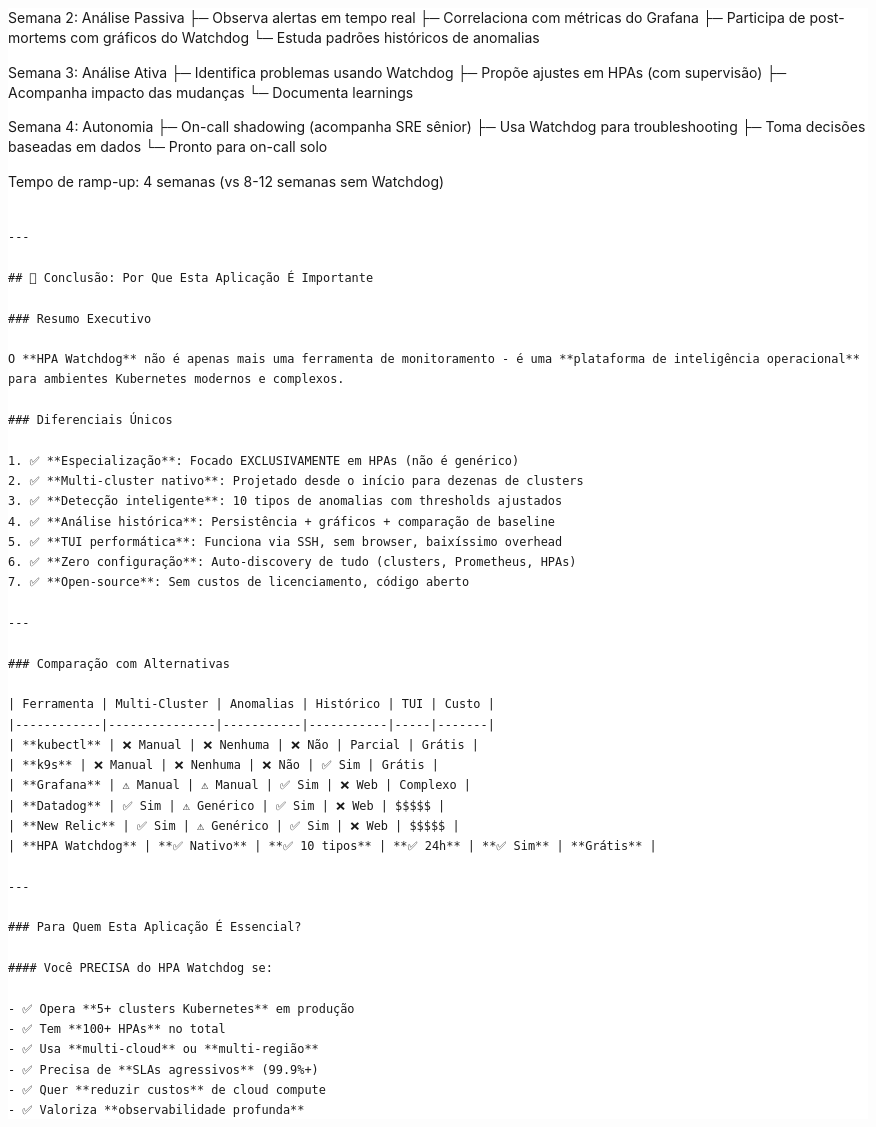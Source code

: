 Semana 2: Análise Passiva
├─ Observa alertas em tempo real
├─ Correlaciona com métricas do Grafana
├─ Participa de post-mortems com gráficos do Watchdog
└─ Estuda padrões históricos de anomalias

Semana 3: Análise Ativa
├─ Identifica problemas usando Watchdog
├─ Propõe ajustes em HPAs (com supervisão)
├─ Acompanha impacto das mudanças
└─ Documenta learnings

Semana 4: Autonomia
├─ On-call shadowing (acompanha SRE sênior)
├─ Usa Watchdog para troubleshooting
├─ Toma decisões baseadas em dados
└─ Pronto para on-call solo

Tempo de ramp-up: 4 semanas (vs 8-12 semanas sem Watchdog)
```

---

## 🚀 Conclusão: Por Que Esta Aplicação É Importante

### Resumo Executivo

O **HPA Watchdog** não é apenas mais uma ferramenta de monitoramento - é uma **plataforma de inteligência operacional** para ambientes Kubernetes modernos e complexos.

### Diferenciais Únicos

1. ✅ **Especialização**: Focado EXCLUSIVAMENTE em HPAs (não é genérico)
2. ✅ **Multi-cluster nativo**: Projetado desde o início para dezenas de clusters
3. ✅ **Detecção inteligente**: 10 tipos de anomalias com thresholds ajustados
4. ✅ **Análise histórica**: Persistência + gráficos + comparação de baseline
5. ✅ **TUI performática**: Funciona via SSH, sem browser, baixíssimo overhead
6. ✅ **Zero configuração**: Auto-discovery de tudo (clusters, Prometheus, HPAs)
7. ✅ **Open-source**: Sem custos de licenciamento, código aberto

---

### Comparação com Alternativas

| Ferramenta | Multi-Cluster | Anomalias | Histórico | TUI | Custo |
|------------|---------------|-----------|-----------|-----|-------|
| **kubectl** | ❌ Manual | ❌ Nenhuma | ❌ Não | Parcial | Grátis |
| **k9s** | ❌ Manual | ❌ Nenhuma | ❌ Não | ✅ Sim | Grátis |
| **Grafana** | ⚠️ Manual | ⚠️ Manual | ✅ Sim | ❌ Web | Complexo |
| **Datadog** | ✅ Sim | ⚠️ Genérico | ✅ Sim | ❌ Web | $$$$$ |
| **New Relic** | ✅ Sim | ⚠️ Genérico | ✅ Sim | ❌ Web | $$$$$ |
| **HPA Watchdog** | **✅ Nativo** | **✅ 10 tipos** | **✅ 24h** | **✅ Sim** | **Grátis** |

---

### Para Quem Esta Aplicação É Essencial?

#### Você PRECISA do HPA Watchdog se:

- ✅ Opera **5+ clusters Kubernetes** em produção
- ✅ Tem **100+ HPAs** no total
- ✅ Usa **multi-cloud** ou **multi-região**
- ✅ Precisa de **SLAs agressivos** (99.9%+)
- ✅ Quer **reduzir custos** de cloud compute
- ✅ Valoriza **observabilidade profunda**
```